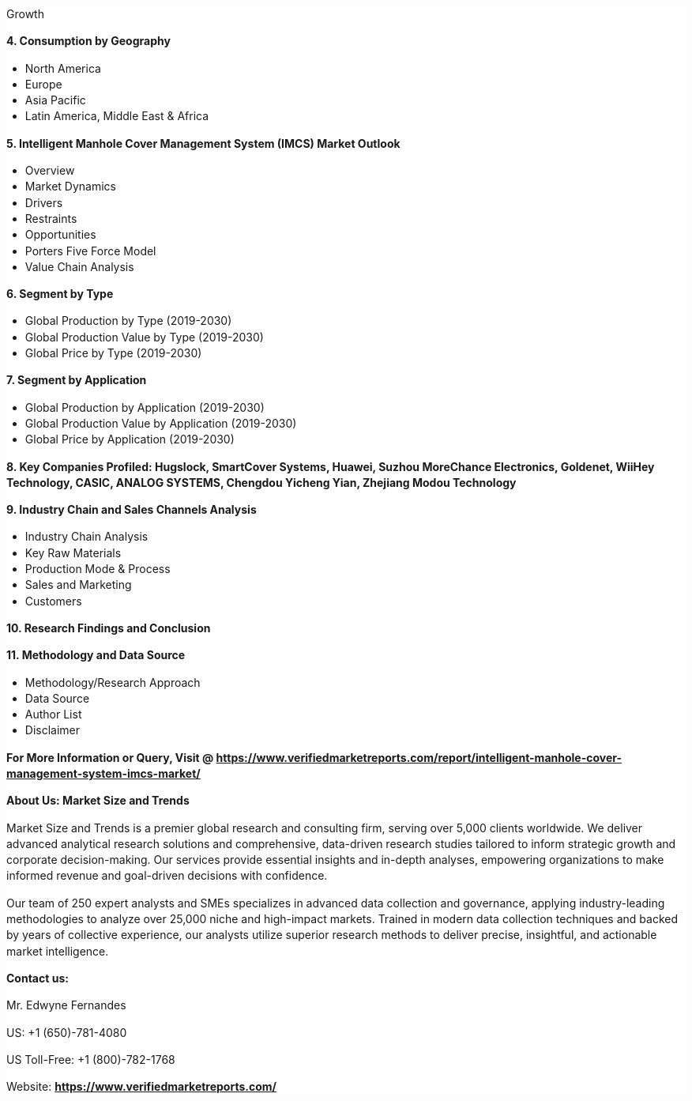 Growth</li></ul><p><strong>4. Consumption by Geography</strong></p><ul> <li>North America</li> <li>Europe</li> <li>Asia Pacific</li> <li>Latin America, Middle East &amp; Africa</li></ul><p><strong>5. Intelligent Manhole Cover Management System (IMCS) Market Outlook</strong></p><ul><li>Overview</li><li>Market Dynamics</li><li>Drivers</li><li>Restraints</li><li>Opportunities</li><li>Porters Five Force Model</li><li>Value Chain Analysis&nbsp;</li></ul><p><strong>6. Segment by Type</strong></p><ul><li>Global Production by Type (2019-2030)</li><li>Global Production Value by Type (2019-2030)</li><li>Global Price by Type (2019-2030)</li></ul><p><strong>7. Segment by Application</strong></p><ul><li>Global Production by Application (2019-2030)</li><li>Global Production Value by Application (2019-2030)</li><li>Global Price by Application (2019-2030)</li></ul><p><strong>8. Key Companies Profiled: Hugslock, SmartCover Systems, Huawei, Suzhou MoreChance Electronics, Goldenet, WiiHey Technology, CASIC, ANALOG SYSTEMS, Chengdou Yicheng Yian, Zhejiang Modou Technology</strong></p><p><strong>9. Industry Chain and Sales Channels Analysis</strong></p><ul><li>Industry Chain Analysis</li><li>Key Raw Materials</li><li>Production Mode &amp; Process</li><li>Sales and Marketing</li><li>Customers</li></ul><p><strong>10. Research Findings and Conclusion</strong></p><p><strong>11. Methodology and Data Source</strong></p><ul><li>Methodology/Research Approach</li><li>Data Source</li><li>Author List</li><li>Disclaimer</li></ul></p><p><strong>For More Information or Query, Visit @ <a href="https://www.verifiedmarketreports.com/report/intelligent-manhole-cover-management-system-imcs-market/">https://www.verifiedmarketreports.com/report/intelligent-manhole-cover-management-system-imcs-market/</a></strong></p><p><strong>About Us: Market Size and Trends</strong></p><p>Market Size and Trends is a premier global research and consulting firm, serving over 5,000 clients worldwide. We deliver advanced analytical research solutions and comprehensive, data-driven research studies tailored to inform strategic growth and corporate decision-making. Our services provide essential insights and in-depth analyses, empowering organizations to make informed revenue and goal-driven decisions with confidence.</p><p>Our team of 250 expert analysts and SMEs specializes in advanced data collection and governance, applying industry-leading methodologies to analyze over 25,000 niche and high-impact markets. Trained in modern data collection techniques and backed by years of collective experience, our analysts utilize superior research methods to deliver precise, insightful, and actionable market intelligence.</p><p><strong>Contact us:</strong></p><p>Mr. Edwyne Fernandes</p><p>US: +1 (650)-781-4080</p><p>US Toll-Free: +1 (800)-782-1768</p><p>Website: <strong><a href="https://www.verifiedmarketreports.com/">https://www.verifiedmarketreports.com/</a></strong></p>
